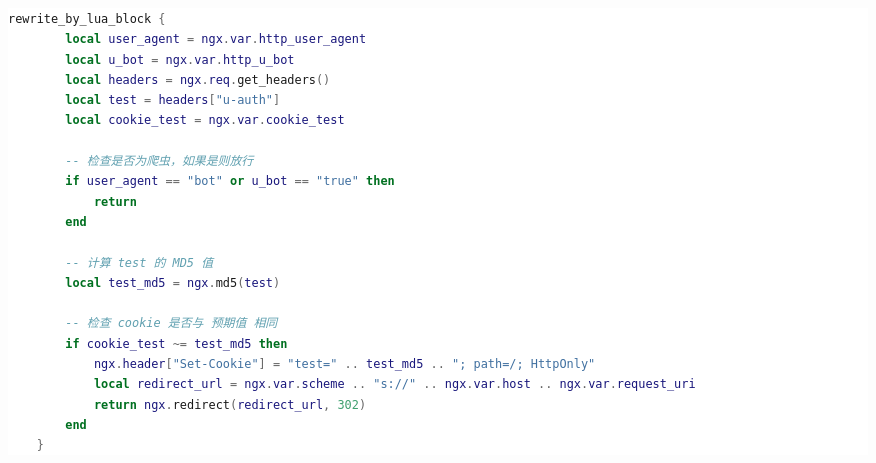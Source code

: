 ```lua
rewrite_by_lua_block {
        local user_agent = ngx.var.http_user_agent
        local u_bot = ngx.var.http_u_bot
        local headers = ngx.req.get_headers()
        local test = headers["u-auth"]
        local cookie_test = ngx.var.cookie_test

        -- 检查是否为爬虫，如果是则放行
        if user_agent == "bot" or u_bot == "true" then
            return
        end

        -- 计算 test 的 MD5 值
        local test_md5 = ngx.md5(test)

        -- 检查 cookie 是否与 预期值 相同
        if cookie_test ~= test_md5 then
            ngx.header["Set-Cookie"] = "test=" .. test_md5 .. "; path=/; HttpOnly"
            local redirect_url = ngx.var.scheme .. "s://" .. ngx.var.host .. ngx.var.request_uri
            return ngx.redirect(redirect_url, 302)
        end
    }
```

